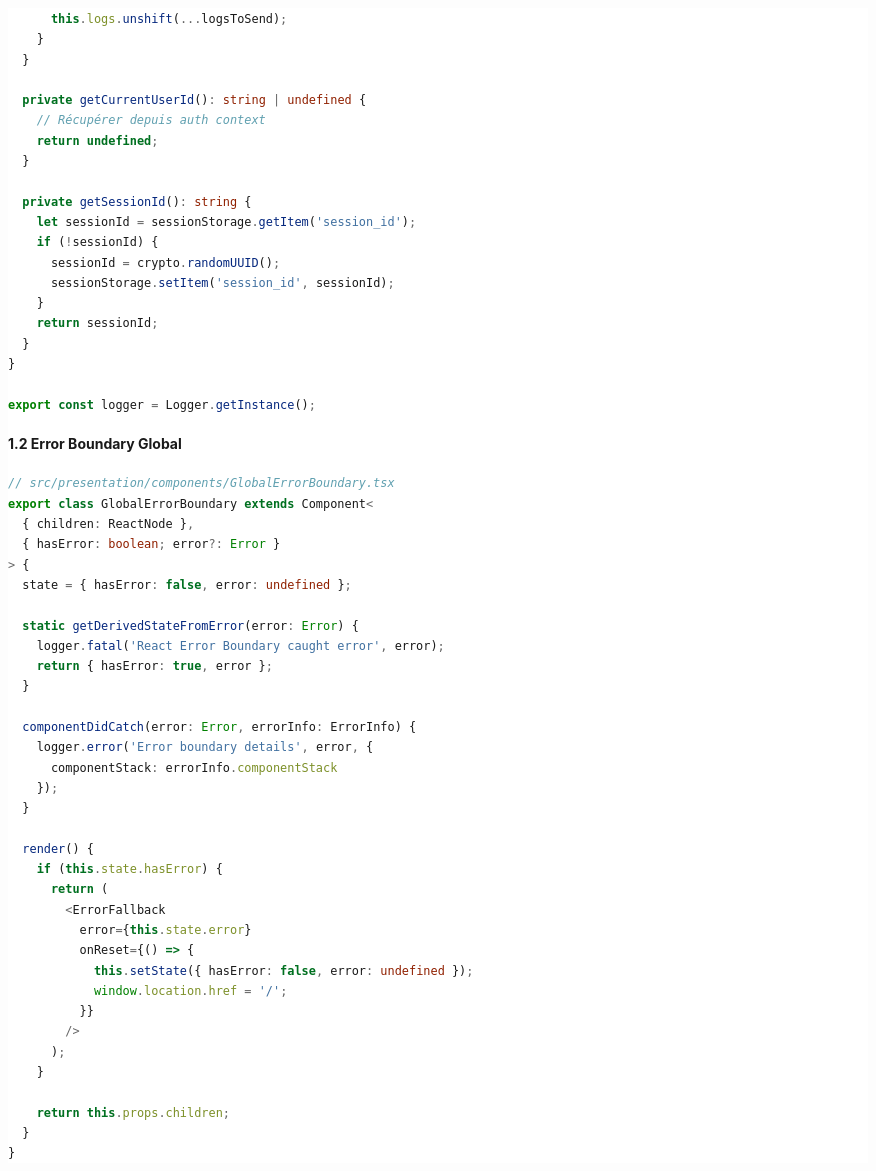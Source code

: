 ```typescript
      this.logs.unshift(...logsToSend);
    }
  }

  private getCurrentUserId(): string | undefined {
    // Récupérer depuis auth context
    return undefined;
  }

  private getSessionId(): string {
    let sessionId = sessionStorage.getItem('session_id');
    if (!sessionId) {
      sessionId = crypto.randomUUID();
      sessionStorage.setItem('session_id', sessionId);
    }
    return sessionId;
  }
}

export const logger = Logger.getInstance();
```

#### 1.2 Error Boundary Global

```typescript
// src/presentation/components/GlobalErrorBoundary.tsx
export class GlobalErrorBoundary extends Component<
  { children: ReactNode },
  { hasError: boolean; error?: Error }
> {
  state = { hasError: false, error: undefined };

  static getDerivedStateFromError(error: Error) {
    logger.fatal('React Error Boundary caught error', error);
    return { hasError: true, error };
  }

  componentDidCatch(error: Error, errorInfo: ErrorInfo) {
    logger.error('Error boundary details', error, {
      componentStack: errorInfo.componentStack
    });
  }

  render() {
    if (this.state.hasError) {
      return (
        <ErrorFallback
          error={this.state.error}
          onReset={() => {
            this.setState({ hasError: false, error: undefined });
            window.location.href = '/';
          }}
        />
      );
    }

    return this.props.children;
  }
}
```
